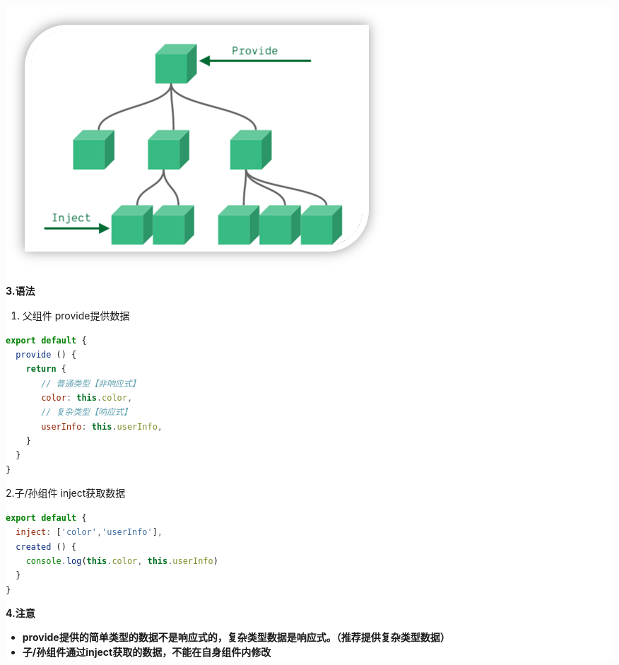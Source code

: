 ![68232950551](assets\1682329516878.png)

**3.语法**

1. 父组件 provide提供数据

```js
export default {
  provide () {
    return {
       // 普通类型【非响应式】
       color: this.color, 
       // 复杂类型【响应式】
       userInfo: this.userInfo, 
    }
  }
}
```

2.子/孙组件 inject获取数据

```js
export default {
  inject: ['color','userInfo'],
  created () {
    console.log(this.color, this.userInfo)
  }
}
```

**4.注意**

- **provide提供的简单类型的数据不是响应式的，复杂类型数据是响应式。（推荐提供复杂类型数据）**
- **子/孙组件通过inject获取的数据，不能在自身组件内修改**


